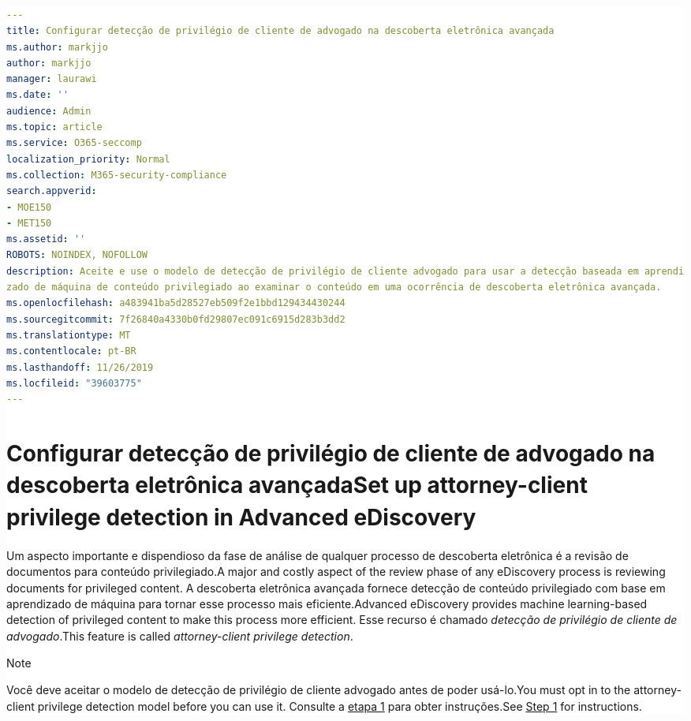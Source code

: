 ```yaml
---
title: Configurar detecção de privilégio de cliente de advogado na descoberta eletrônica avançada
ms.author: markjjo
author: markjjo
manager: laurawi
ms.date: ''
audience: Admin
ms.topic: article
ms.service: O365-seccomp
localization_priority: Normal
ms.collection: M365-security-compliance
search.appverid:
- MOE150
- MET150
ms.assetid: ''
ROBOTS: NOINDEX, NOFOLLOW
description: Aceite e use o modelo de detecção de privilégio de cliente advogado para usar a detecção baseada em aprendizado de máquina de conteúdo privilegiado ao examinar o conteúdo em uma ocorrência de descoberta eletrônica avançada.
ms.openlocfilehash: a483941ba5d28527eb509f2e1bbd129434430244
ms.sourcegitcommit: 7f26840a4330b0fd29807ec091c6915d283b3dd2
ms.translationtype: MT
ms.contentlocale: pt-BR
ms.lasthandoff: 11/26/2019
ms.locfileid: "39603775"
---
```

# <a name="set-up-attorney-client-privilege-detection-in-advanced-ediscovery"></a><span data-ttu-id="8fe17-103">Configurar detecção de privilégio de cliente de advogado na descoberta eletrônica avançada</span><span class="sxs-lookup"><span data-stu-id="8fe17-103">Set up attorney-client privilege detection in Advanced eDiscovery</span></span>

<span data-ttu-id="8fe17-104">Um aspecto importante e dispendioso da fase de análise de qualquer processo de descoberta eletrônica é a revisão de documentos para conteúdo privilegiado.</span><span class="sxs-lookup"><span data-stu-id="8fe17-104">A major and costly aspect of the review phase of any eDiscovery process is reviewing documents for privileged content.</span></span> <span data-ttu-id="8fe17-105">A descoberta eletrônica avançada fornece detecção de conteúdo privilegiado com base em aprendizado de máquina para tornar esse processo mais eficiente.</span><span class="sxs-lookup"><span data-stu-id="8fe17-105">Advanced eDiscovery provides machine learning-based detection of privileged content to make this process more efficient.</span></span> <span data-ttu-id="8fe17-106">Esse recurso é chamado *detecção de privilégio de cliente de advogado*.</span><span class="sxs-lookup"><span data-stu-id="8fe17-106">This feature is called *attorney-client privilege detection*.</span></span>

> [!NOTE]
> <span data-ttu-id="8fe17-107">Você deve aceitar o modelo de detecção de privilégio de cliente advogado antes de poder usá-lo.</span><span class="sxs-lookup"><span data-stu-id="8fe17-107">You must opt in to the attorney-client privilege detection model before you can use it.</span></span> <span data-ttu-id="8fe17-108">Consulte a [etapa 1](#step-1-opt-in-to-attorney-client-privilege-detection) para obter instruções.</span><span class="sxs-lookup"><span data-stu-id="8fe17-108">See [Step 1](#step-1-opt-in-to-attorney-client-privilege-detection) for instructions.</span></span>
